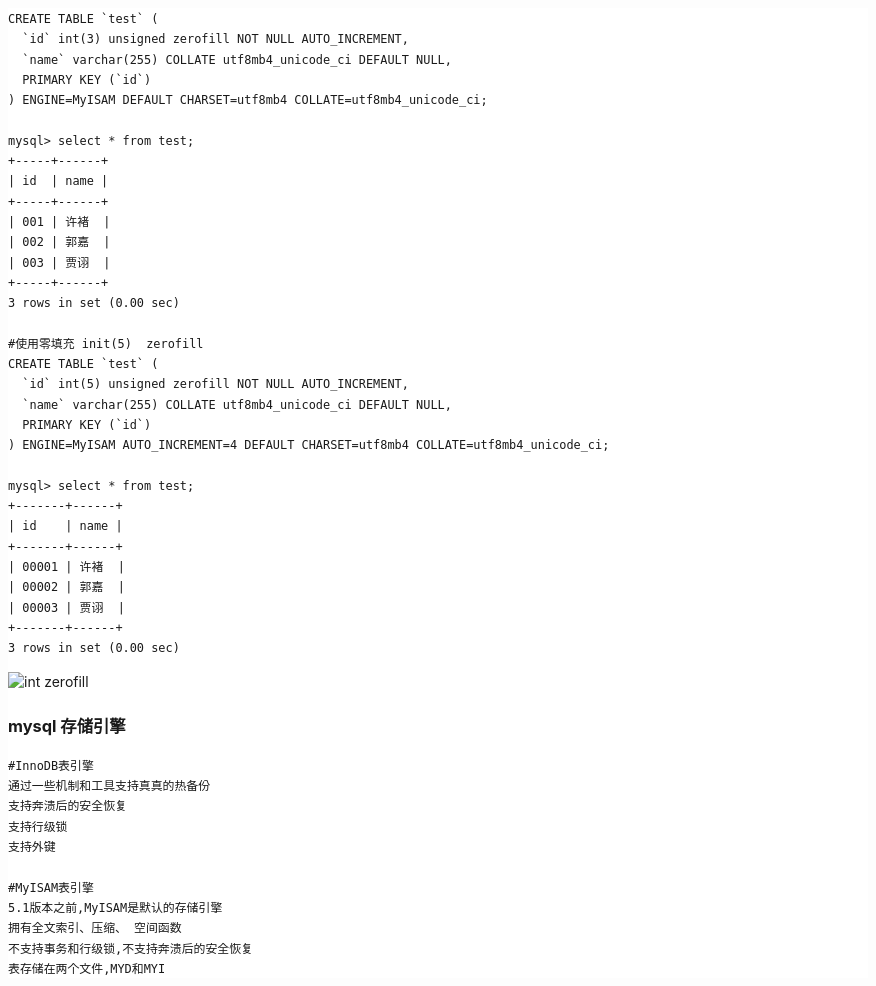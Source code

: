 ```
CREATE TABLE `test` (
  `id` int(3) unsigned zerofill NOT NULL AUTO_INCREMENT,
  `name` varchar(255) COLLATE utf8mb4_unicode_ci DEFAULT NULL,
  PRIMARY KEY (`id`)
) ENGINE=MyISAM DEFAULT CHARSET=utf8mb4 COLLATE=utf8mb4_unicode_ci;

mysql> select * from test;
+-----+------+
| id  | name |
+-----+------+
| 001 | 许褚  |
| 002 | 郭嘉  |
| 003 | 贾诩  |
+-----+------+
3 rows in set (0.00 sec)

#使用零填充 init(5)  zerofill 
CREATE TABLE `test` (
  `id` int(5) unsigned zerofill NOT NULL AUTO_INCREMENT,
  `name` varchar(255) COLLATE utf8mb4_unicode_ci DEFAULT NULL,
  PRIMARY KEY (`id`)
) ENGINE=MyISAM AUTO_INCREMENT=4 DEFAULT CHARSET=utf8mb4 COLLATE=utf8mb4_unicode_ci;

mysql> select * from test;
+-------+------+
| id    | name |
+-------+------+
| 00001 | 许褚  |
| 00002 | 郭嘉  |
| 00003 | 贾诩  |
+-------+------+
3 rows in set (0.00 sec)
```

![int zerofill](/img/ubuntu/mysql/other/int.png "init zerofill")

###  mysql 存储引擎

```
#InnoDB表引擎
通过一些机制和工具支持真真的热备份
支持奔溃后的安全恢复
支持行级锁
支持外键

#MyISAM表引擎
5.1版本之前,MyISAM是默认的存储引擎
拥有全文索引、压缩、 空间函数
不支持事务和行级锁,不支持奔溃后的安全恢复
表存储在两个文件,MYD和MYI
```
